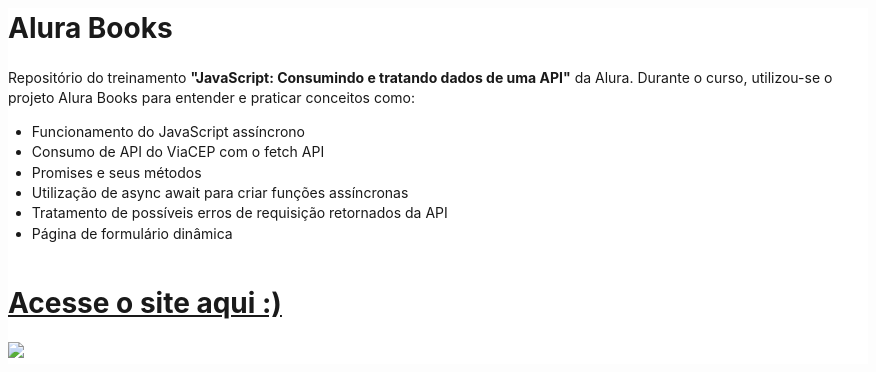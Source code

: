 # Alura Books
Repositório do treinamento <b>"JavaScript: Consumindo e tratando dados de uma API"</b> da Alura. Durante o curso, utilizou-se o projeto Alura Books para entender e praticar conceitos como:

- Funcionamento do JavaScript assíncrono
- Consumo de API do ViaCEP com o fetch API
- Promises e seus métodos
- Utilização de async await para criar funções assíncronas
- Tratamento de possíveis erros de requisição retornados da API
- Página de formulário dinâmica

# <a href="https://ajuteixeira.github.io/alura-books/" target="_blank">Acesse o site aqui :)</a>

<img src="https://i.postimg.cc/4NXQDD27/alura-books.png" style="width:100%;">
